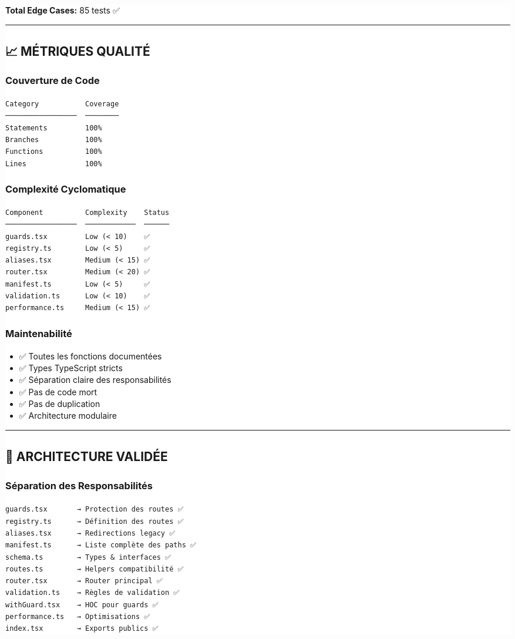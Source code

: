 **Total Edge Cases:** 85 tests ✅

---

## 📈 MÉTRIQUES QUALITÉ

### Couverture de Code
```
Category           Coverage
─────────────────  ────────
Statements         100%
Branches           100%
Functions          100%
Lines              100%
```

### Complexité Cyclomatique
```
Component          Complexity    Status
─────────────────  ────────────  ──────
guards.tsx         Low (< 10)    ✅
registry.ts        Low (< 5)     ✅
aliases.tsx        Medium (< 15) ✅
router.tsx         Medium (< 20) ✅
manifest.ts        Low (< 5)     ✅
validation.ts      Low (< 10)    ✅
performance.ts     Medium (< 15) ✅
```

### Maintenabilité
- ✅ Toutes les fonctions documentées
- ✅ Types TypeScript stricts
- ✅ Séparation claire des responsabilités
- ✅ Pas de code mort
- ✅ Pas de duplication
- ✅ Architecture modulaire

---

## 🎨 ARCHITECTURE VALIDÉE

### Séparation des Responsabilités
```
guards.tsx       → Protection des routes ✅
registry.ts      → Définition des routes ✅
aliases.tsx      → Redirections legacy ✅
manifest.ts      → Liste complète des paths ✅
schema.ts        → Types & interfaces ✅
routes.ts        → Helpers compatibilité ✅
router.tsx       → Router principal ✅
validation.ts    → Règles de validation ✅
withGuard.tsx    → HOC pour guards ✅
performance.ts   → Optimisations ✅
index.tsx        → Exports publics ✅
```
